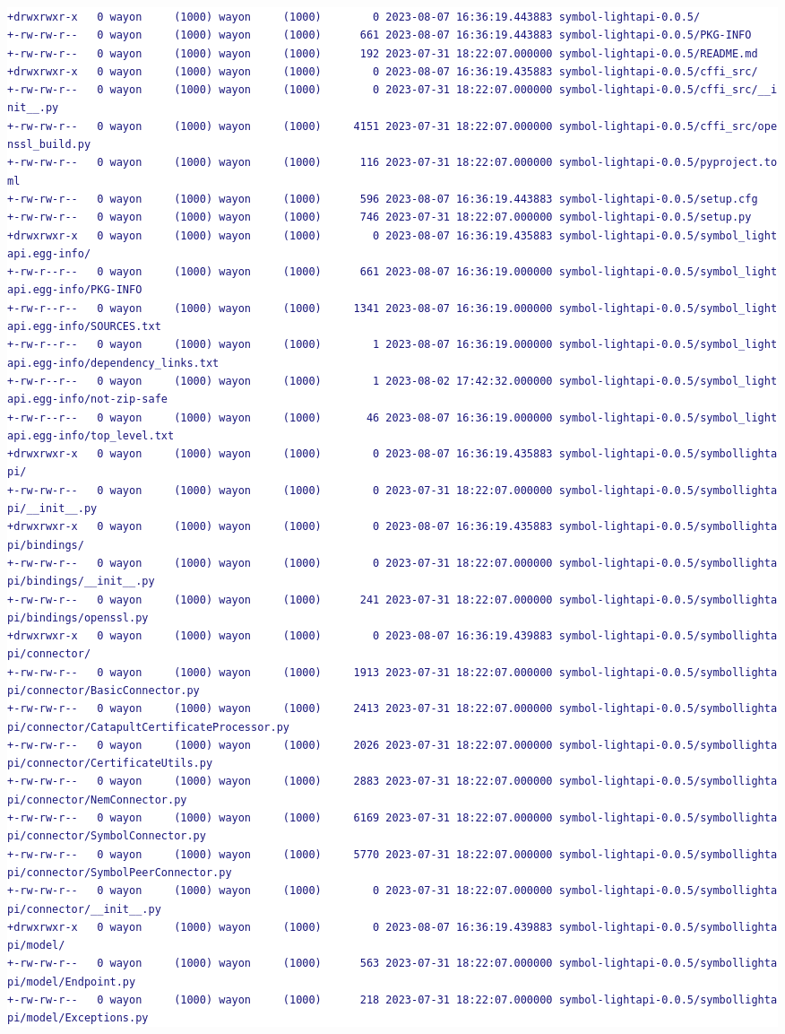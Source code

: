 ```diff
+drwxrwxr-x   0 wayon     (1000) wayon     (1000)        0 2023-08-07 16:36:19.443883 symbol-lightapi-0.0.5/
+-rw-rw-r--   0 wayon     (1000) wayon     (1000)      661 2023-08-07 16:36:19.443883 symbol-lightapi-0.0.5/PKG-INFO
+-rw-rw-r--   0 wayon     (1000) wayon     (1000)      192 2023-07-31 18:22:07.000000 symbol-lightapi-0.0.5/README.md
+drwxrwxr-x   0 wayon     (1000) wayon     (1000)        0 2023-08-07 16:36:19.435883 symbol-lightapi-0.0.5/cffi_src/
+-rw-rw-r--   0 wayon     (1000) wayon     (1000)        0 2023-07-31 18:22:07.000000 symbol-lightapi-0.0.5/cffi_src/__init__.py
+-rw-rw-r--   0 wayon     (1000) wayon     (1000)     4151 2023-07-31 18:22:07.000000 symbol-lightapi-0.0.5/cffi_src/openssl_build.py
+-rw-rw-r--   0 wayon     (1000) wayon     (1000)      116 2023-07-31 18:22:07.000000 symbol-lightapi-0.0.5/pyproject.toml
+-rw-rw-r--   0 wayon     (1000) wayon     (1000)      596 2023-08-07 16:36:19.443883 symbol-lightapi-0.0.5/setup.cfg
+-rw-rw-r--   0 wayon     (1000) wayon     (1000)      746 2023-07-31 18:22:07.000000 symbol-lightapi-0.0.5/setup.py
+drwxrwxr-x   0 wayon     (1000) wayon     (1000)        0 2023-08-07 16:36:19.435883 symbol-lightapi-0.0.5/symbol_lightapi.egg-info/
+-rw-r--r--   0 wayon     (1000) wayon     (1000)      661 2023-08-07 16:36:19.000000 symbol-lightapi-0.0.5/symbol_lightapi.egg-info/PKG-INFO
+-rw-r--r--   0 wayon     (1000) wayon     (1000)     1341 2023-08-07 16:36:19.000000 symbol-lightapi-0.0.5/symbol_lightapi.egg-info/SOURCES.txt
+-rw-r--r--   0 wayon     (1000) wayon     (1000)        1 2023-08-07 16:36:19.000000 symbol-lightapi-0.0.5/symbol_lightapi.egg-info/dependency_links.txt
+-rw-r--r--   0 wayon     (1000) wayon     (1000)        1 2023-08-02 17:42:32.000000 symbol-lightapi-0.0.5/symbol_lightapi.egg-info/not-zip-safe
+-rw-r--r--   0 wayon     (1000) wayon     (1000)       46 2023-08-07 16:36:19.000000 symbol-lightapi-0.0.5/symbol_lightapi.egg-info/top_level.txt
+drwxrwxr-x   0 wayon     (1000) wayon     (1000)        0 2023-08-07 16:36:19.435883 symbol-lightapi-0.0.5/symbollightapi/
+-rw-rw-r--   0 wayon     (1000) wayon     (1000)        0 2023-07-31 18:22:07.000000 symbol-lightapi-0.0.5/symbollightapi/__init__.py
+drwxrwxr-x   0 wayon     (1000) wayon     (1000)        0 2023-08-07 16:36:19.435883 symbol-lightapi-0.0.5/symbollightapi/bindings/
+-rw-rw-r--   0 wayon     (1000) wayon     (1000)        0 2023-07-31 18:22:07.000000 symbol-lightapi-0.0.5/symbollightapi/bindings/__init__.py
+-rw-rw-r--   0 wayon     (1000) wayon     (1000)      241 2023-07-31 18:22:07.000000 symbol-lightapi-0.0.5/symbollightapi/bindings/openssl.py
+drwxrwxr-x   0 wayon     (1000) wayon     (1000)        0 2023-08-07 16:36:19.439883 symbol-lightapi-0.0.5/symbollightapi/connector/
+-rw-rw-r--   0 wayon     (1000) wayon     (1000)     1913 2023-07-31 18:22:07.000000 symbol-lightapi-0.0.5/symbollightapi/connector/BasicConnector.py
+-rw-rw-r--   0 wayon     (1000) wayon     (1000)     2413 2023-07-31 18:22:07.000000 symbol-lightapi-0.0.5/symbollightapi/connector/CatapultCertificateProcessor.py
+-rw-rw-r--   0 wayon     (1000) wayon     (1000)     2026 2023-07-31 18:22:07.000000 symbol-lightapi-0.0.5/symbollightapi/connector/CertificateUtils.py
+-rw-rw-r--   0 wayon     (1000) wayon     (1000)     2883 2023-07-31 18:22:07.000000 symbol-lightapi-0.0.5/symbollightapi/connector/NemConnector.py
+-rw-rw-r--   0 wayon     (1000) wayon     (1000)     6169 2023-07-31 18:22:07.000000 symbol-lightapi-0.0.5/symbollightapi/connector/SymbolConnector.py
+-rw-rw-r--   0 wayon     (1000) wayon     (1000)     5770 2023-07-31 18:22:07.000000 symbol-lightapi-0.0.5/symbollightapi/connector/SymbolPeerConnector.py
+-rw-rw-r--   0 wayon     (1000) wayon     (1000)        0 2023-07-31 18:22:07.000000 symbol-lightapi-0.0.5/symbollightapi/connector/__init__.py
+drwxrwxr-x   0 wayon     (1000) wayon     (1000)        0 2023-08-07 16:36:19.439883 symbol-lightapi-0.0.5/symbollightapi/model/
+-rw-rw-r--   0 wayon     (1000) wayon     (1000)      563 2023-07-31 18:22:07.000000 symbol-lightapi-0.0.5/symbollightapi/model/Endpoint.py
+-rw-rw-r--   0 wayon     (1000) wayon     (1000)      218 2023-07-31 18:22:07.000000 symbol-lightapi-0.0.5/symbollightapi/model/Exceptions.py
```
